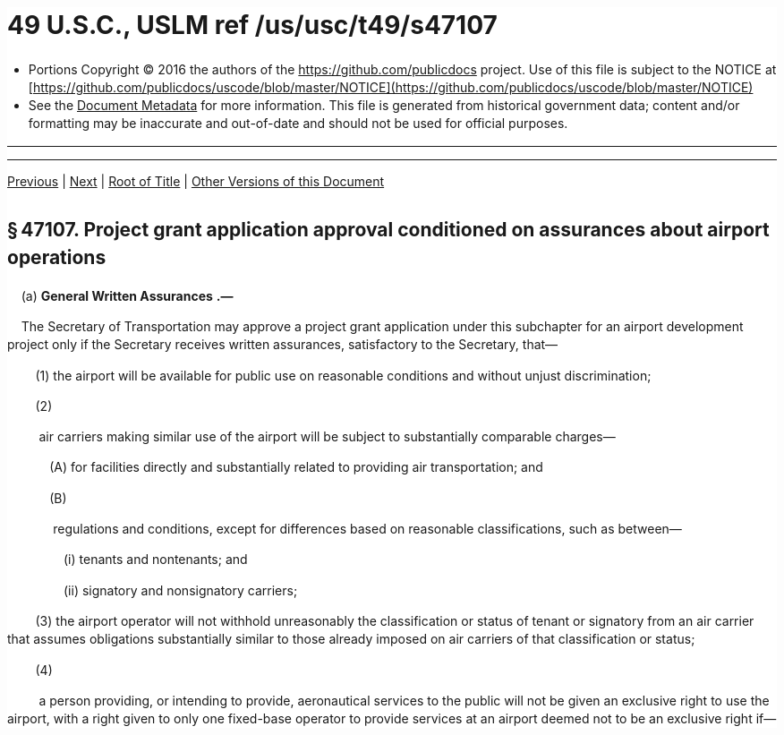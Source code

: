 ---
---

# 49 U.S.C., USLM ref /us/usc/t49/s47107

* Portions Copyright © 2016 the authors of the https://github.com/publicdocs project.
  Use of this file is subject to the NOTICE at [https://github.com/publicdocs/uscode/blob/master/NOTICE](https://github.com/publicdocs/uscode/blob/master/NOTICE)
* See the [Document Metadata](././../../../../../../..//README.md) for more information.
  This file is generated from historical government data; content and/or formatting may be inaccurate and out-of-date and should not be used for official purposes.

----------
----------

[Previous](./../../../../../../..//us/usc/t49/stVII/ptB/ch471/schI/m__us_usc_t49_s47106.md) | [Next](./../../../../../../..//us/usc/t49/stVII/ptB/ch471/schI/m__us_usc_t49_s47108.md) | [Root of Title](./../../../../../../../) | [Other Versions of this Document](https://publicdocs.github.io/go/links?ns=uslm&ref=%2Fus%2Fusc%2Ft49%2Fs47107)

## § 47107. Project grant application approval conditioned on assurances about airport operations

    (a)  __General Written Assurances__  __.—__ 

    The Secretary of Transportation may approve a project grant application under this subchapter for an airport development project only if the Secretary receives written assurances, satisfactory to the Secretary, that—

        (1) the airport will be available for public use on reasonable conditions and without unjust discrimination;

        (2)

         air carriers making similar use of the airport will be subject to substantially comparable charges—

            (A) for facilities directly and substantially related to providing air transportation; and

            (B)

             regulations and conditions, except for differences based on reasonable classifications, such as between—

                (i) tenants and nontenants; and

                (ii) signatory and nonsignatory carriers;

        (3) the airport operator will not withhold unreasonably the classification or status of tenant or signatory from an air carrier that assumes obligations substantially similar to those already imposed on air carriers of that classification or status;

        (4)

         a person providing, or intending to provide, aeronautical services to the public will not be given an exclusive right to use the airport, with a right given to only one fixed-base operator to provide services at an airport deemed not to be an exclusive right if—

